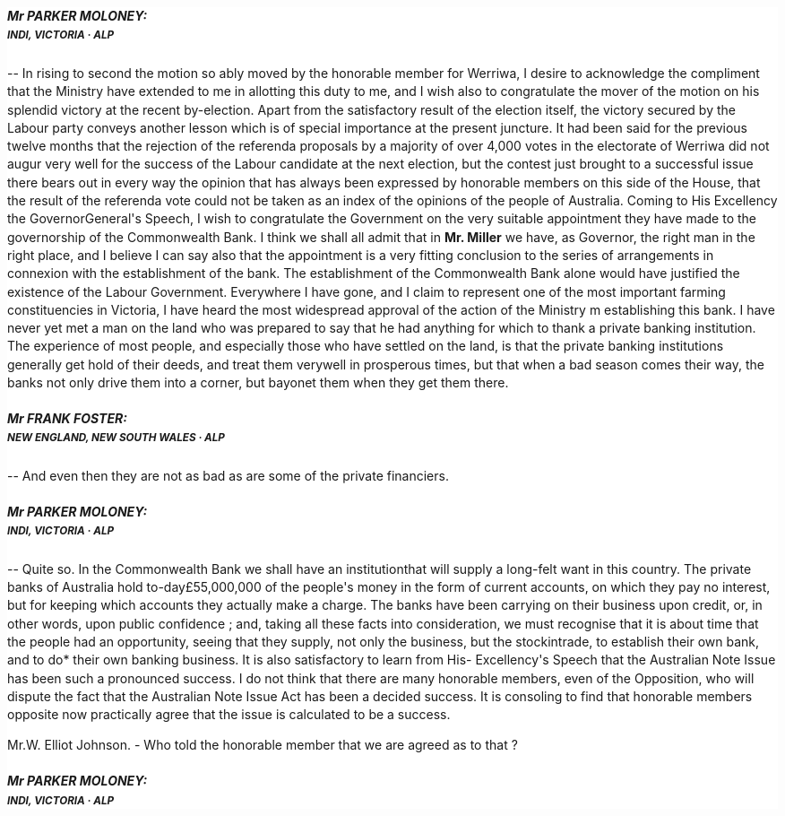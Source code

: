 ##### Mr PARKER MOLONEY:<br><small class="text-muted">INDI, VICTORIA &middot; ALP</small>

-- In rising to second the motion so ably moved by the honorable member for Werriwa, I desire to acknowledge the compliment that the Ministry have extended to me in allotting this duty to me, and I wish also to congratulate the mover of the motion on his splendid victory at the recent by-election. Apart from the satisfactory result of the election itself, the victory secured by the Labour party conveys another lesson which is of special importance at the present juncture. It had been said for the previous twelve months that the rejection of the referenda proposals by a majority of over 4,000 votes in the electorate of Werriwa did not augur very well for the success of the Labour candidate at the next election, but the contest just brought to a successful issue there bears out in every way the opinion that has always been expressed by honorable members on this side of the House, that the result of the referenda vote could not be taken as an index of the opinions of the people of Australia. Coming to  His Excellency  the GovernorGeneral's Speech, I wish to congratulate the Government on the very suitable appointment they have made to the governorship of the Commonwealth Bank. I think we shall all admit that in  **Mr. Miller**  we have, as Governor, the right man in the right place, and I believe I can say also that the appointment is a very fitting conclusion to the series of arrangements in connexion with the establishment of the bank. The establishment of the Commonwealth Bank alone would have justified the existence of the Labour Government. Everywhere I have gone, and I claim to represent one of the most important farming constituencies in Victoria, I have heard the most widespread approval of the action of the Ministry m establishing this bank. I have never yet met a man on the land who was prepared to say that he had anything for which to thank a private banking institution. The experience of most people, and especially those who have settled on the land, is that the private banking institutions generally get hold of their deeds, and treat them verywell in prosperous times, but that when a bad season comes their way, the banks not only drive them into a corner, but bayonet them when they get them there. 

##### Mr FRANK FOSTER:<br><small class="text-muted">NEW ENGLAND, NEW SOUTH WALES &middot; ALP</small>

-- And even then they are not as bad as are some of the private financiers. 

##### Mr PARKER MOLONEY:<br><small class="text-muted">INDI, VICTORIA &middot; ALP</small>

-- Quite so. In the Commonwealth Bank we shall have an institutionthat will supply a long-felt want in this country. The private banks of Australia hold to-day£55,000,000 of the people's money in the form of current accounts, on which they pay no interest, but for keeping which accounts they actually make a charge. The banks have been carrying on their business upon credit, or, in other words, upon public confidence ; and, taking all these facts into consideration, we must recognise that it is about time that the people had an opportunity, seeing that they supply, not only the business, but the stockintrade, to establish their own bank, and to do* their own banking business. It is also satisfactory to learn from His- Excellency's Speech that the Australian Note Issue has been such a pronounced success. I do not think that there are many honorable members, even of the Opposition, who will dispute the fact that the Australian Note Issue Act has been a decided success. It is consoling to find that honorable members opposite now practically agree that the issue is calculated to be a success. 

Mr.W.  Elliot Johnson. -  Who told the honorable member that we are agreed as to that ? 

##### Mr PARKER MOLONEY:<br><small class="text-muted">INDI, VICTORIA &middot; ALP</small>
